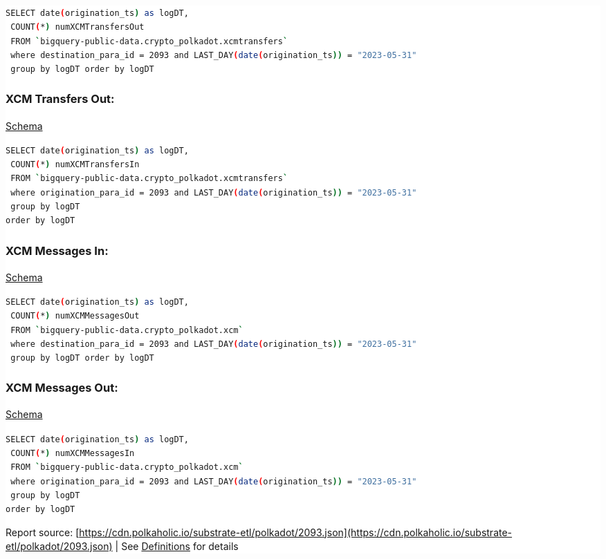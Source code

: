 ```bash
SELECT date(origination_ts) as logDT, 
 COUNT(*) numXCMTransfersOut 
 FROM `bigquery-public-data.crypto_polkadot.xcmtransfers` 
 where destination_para_id = 2093 and LAST_DAY(date(origination_ts)) = "2023-05-31" 
 group by logDT order by logDT
```

### XCM Transfers Out: 

[Schema](https://github.com/colorfulnotion/substrate-etl/blob/main/schema/xcmtransfers.json)

```bash
SELECT date(origination_ts) as logDT, 
 COUNT(*) numXCMTransfersIn 
 FROM `bigquery-public-data.crypto_polkadot.xcmtransfers` 
 where origination_para_id = 2093 and LAST_DAY(date(origination_ts)) = "2023-05-31" 
 group by logDT 
order by logDT
```

### XCM Messages In: 

[Schema](https://github.com/colorfulnotion/substrate-etl/blob/main/schema/xcm.json)

```bash
SELECT date(origination_ts) as logDT, 
 COUNT(*) numXCMMessagesOut 
 FROM `bigquery-public-data.crypto_polkadot.xcm` 
 where destination_para_id = 2093 and LAST_DAY(date(origination_ts)) = "2023-05-31" 
 group by logDT order by logDT
```

### XCM Messages Out: 

[Schema](https://github.com/colorfulnotion/substrate-etl/blob/main/schema/xcm.json)

```bash
SELECT date(origination_ts) as logDT, 
 COUNT(*) numXCMMessagesIn 
 FROM `bigquery-public-data.crypto_polkadot.xcm` 
 where origination_para_id = 2093 and LAST_DAY(date(origination_ts)) = "2023-05-31" 
 group by logDT 
order by logDT
```


Report source: [https://cdn.polkaholic.io/substrate-etl/polkadot/2093.json](https://cdn.polkaholic.io/substrate-etl/polkadot/2093.json) | See [Definitions](/DEFINITIONS.md) for details
